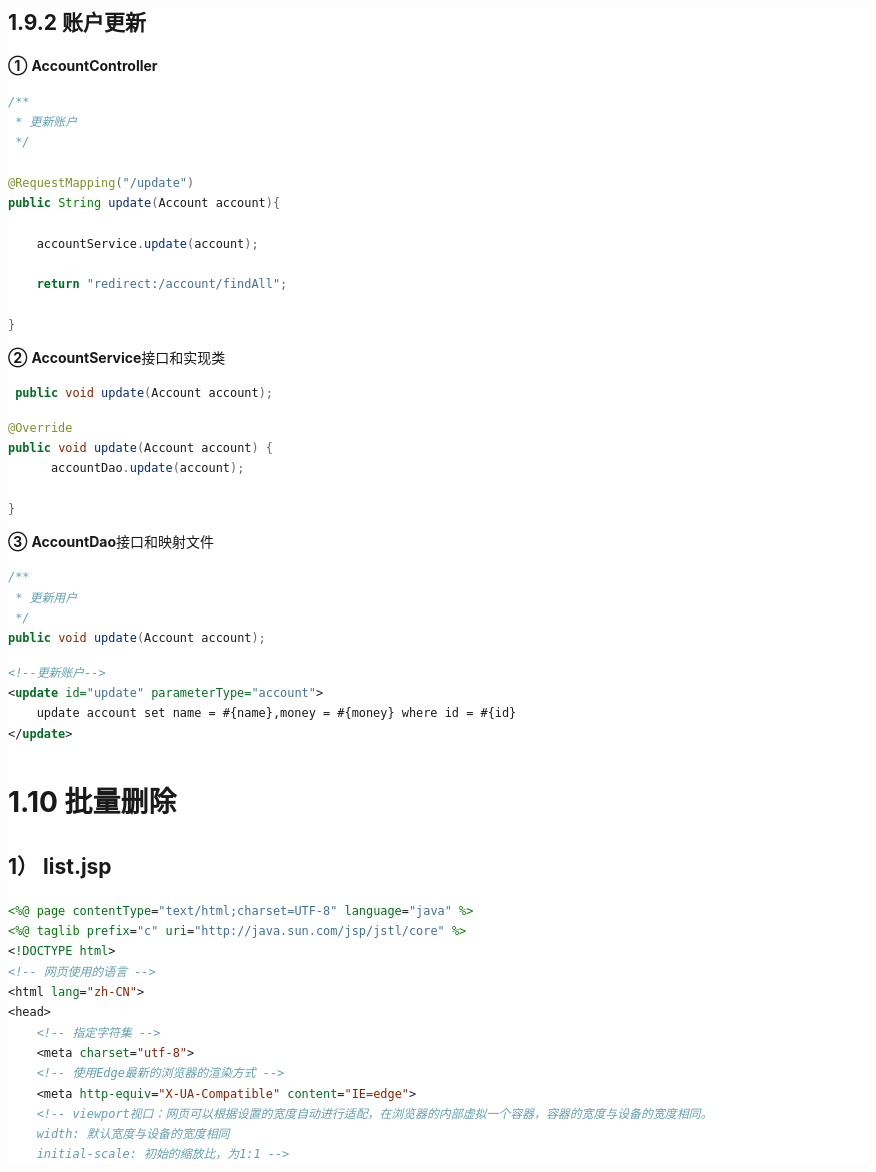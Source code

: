 ## **1.9.2** **账户更新**

**①** **AccountController**

```java
/**
 * 更新账户
 */

@RequestMapping("/update")
public String update(Account account){

    accountService.update(account);

    return "redirect:/account/findAll";

}
```

**②** **AccountService**接口和实现类

```java
 public void update(Account account);
```

```java
@Override
public void update(Account account) {
      accountDao.update(account);

}
```

**③** **AccountDao**接口和映射文件

```java
/**
 * 更新用户
 */
public void update(Account account);
```

```xml
<!--更新账户-->
<update id="update" parameterType="account">
    update account set name = #{name},money = #{money} where id = #{id}
</update>
```

# **1.10** **批量删除**

## **1）** **list.jsp**

```jsp
<%@ page contentType="text/html;charset=UTF-8" language="java" %>
<%@ taglib prefix="c" uri="http://java.sun.com/jsp/jstl/core" %>
<!DOCTYPE html>
<!-- 网页使用的语言 -->
<html lang="zh-CN">
<head>
    <!-- 指定字符集 -->
    <meta charset="utf-8">
    <!-- 使用Edge最新的浏览器的渲染方式 -->
    <meta http-equiv="X-UA-Compatible" content="IE=edge">
    <!-- viewport视口：网页可以根据设置的宽度自动进行适配，在浏览器的内部虚拟一个容器，容器的宽度与设备的宽度相同。
    width: 默认宽度与设备的宽度相同
    initial-scale: 初始的缩放比，为1:1 -->
```